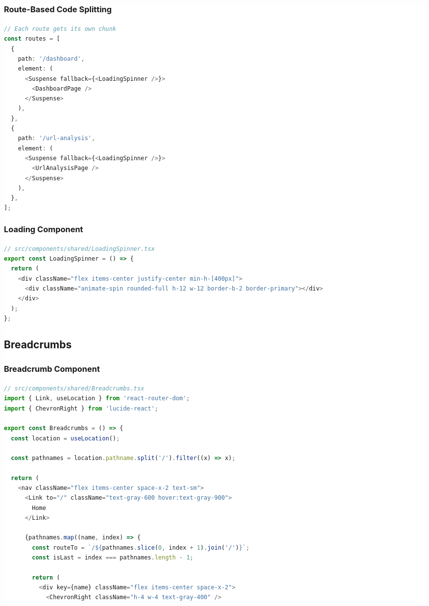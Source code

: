 ### Route-Based Code Splitting

```typescript
// Each route gets its own chunk
const routes = [
  {
    path: '/dashboard',
    element: (
      <Suspense fallback={<LoadingSpinner />}>
        <DashboardPage />
      </Suspense>
    ),
  },
  {
    path: '/url-analysis',
    element: (
      <Suspense fallback={<LoadingSpinner />}>
        <UrlAnalysisPage />
      </Suspense>
    ),
  },
];
```

### Loading Component

```typescript
// src/components/shared/LoadingSpinner.tsx
export const LoadingSpinner = () => {
  return (
    <div className="flex items-center justify-center min-h-[400px]">
      <div className="animate-spin rounded-full h-12 w-12 border-b-2 border-primary"></div>
    </div>
  );
};
```

## Breadcrumbs

### Breadcrumb Component

```typescript
// src/components/shared/Breadcrumbs.tsx
import { Link, useLocation } from 'react-router-dom';
import { ChevronRight } from 'lucide-react';

export const Breadcrumbs = () => {
  const location = useLocation();
  
  const pathnames = location.pathname.split('/').filter((x) => x);
  
  return (
    <nav className="flex items-center space-x-2 text-sm">
      <Link to="/" className="text-gray-600 hover:text-gray-900">
        Home
      </Link>
      
      {pathnames.map((name, index) => {
        const routeTo = `/${pathnames.slice(0, index + 1).join('/')}`;
        const isLast = index === pathnames.length - 1;
        
        return (
          <div key={name} className="flex items-center space-x-2">
            <ChevronRight className="h-4 w-4 text-gray-400" />
```